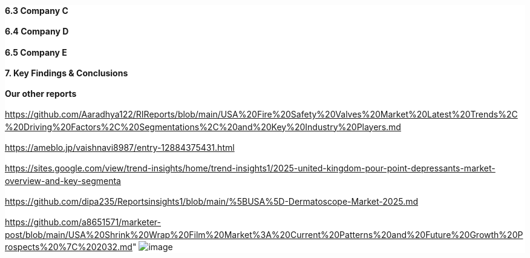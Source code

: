 <strong>6.3 Company C</strong>

<strong>6.4 Company D</strong>

<strong>6.5 Company E</strong>

<strong>7. Key Findings & Conclusions</strong>

<strong>Our other reports</strong>

<a href=https://github.com/Aaradhya122/RIReports/blob/main/USA%20Fire%20Safety%20Valves%20Market%20Latest%20Trends%2C%20Driving%20Factors%2C%20Segmentations%2C%20and%20Key%20Industry%20Players.md>https://github.com/Aaradhya122/RIReports/blob/main/USA%20Fire%20Safety%20Valves%20Market%20Latest%20Trends%2C%20Driving%20Factors%2C%20Segmentations%2C%20and%20Key%20Industry%20Players.md</a>

<a href=https://ameblo.jp/vaishnavi8987/entry-12884375431.html>https://ameblo.jp/vaishnavi8987/entry-12884375431.html</a>

<a href=https://sites.google.com/view/trend-insights/home/trend-insights1/2025-united-kingdom-pour-point-depressants-market-overview-and-key-segmenta>https://sites.google.com/view/trend-insights/home/trend-insights1/2025-united-kingdom-pour-point-depressants-market-overview-and-key-segmenta</a>

<a href=https://github.com/dipa235/Reportsinsights1/blob/main/%5BUSA%5D-Dermatoscope-Market-2025.md>https://github.com/dipa235/Reportsinsights1/blob/main/%5BUSA%5D-Dermatoscope-Market-2025.md</a>

<a href=https://github.com/a8651571/marketer-post/blob/main/USA%20Shrink%20Wrap%20Film%20Market%3A%20Current%20Patterns%20and%20Future%20Growth%20Prospects%20%7C%202032.md>https://github.com/a8651571/marketer-post/blob/main/USA%20Shrink%20Wrap%20Film%20Market%3A%20Current%20Patterns%20and%20Future%20Growth%20Prospects%20%7C%202032.md</a>"
![image](https://github.com/user-attachments/assets/d9298df7-c7e4-4b22-95f6-06409305c138)
